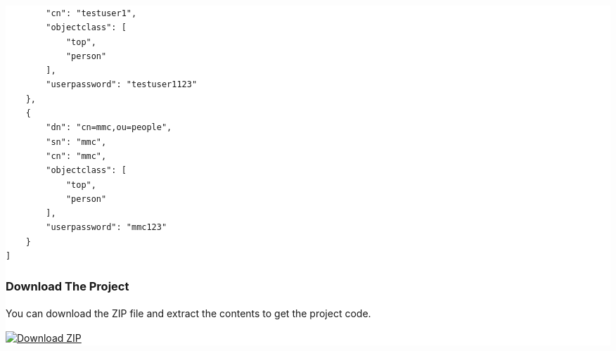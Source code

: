 ```
        "cn": "testuser1",
        "objectclass": [
            "top",
            "person"
        ],
        "userpassword": "testuser1123"
    },
    {
        "dn": "cn=mmc,ou=people",
        "sn": "mmc",
        "cn": "mmc",
        "objectclass": [
            "top",
            "person"
        ],
        "userpassword": "mmc123"
    }
]
```
### Download The Project

You can download the ZIP file and extract the contents to get the project code.

<a href="../../../assets/zip/mule-migration/extracting-data-from-LDAP-directory.zip" download>
    <img src="../../../assets/img/migration-examples/common/download-zip.png" width="200" alt="Download ZIP">
</a>
